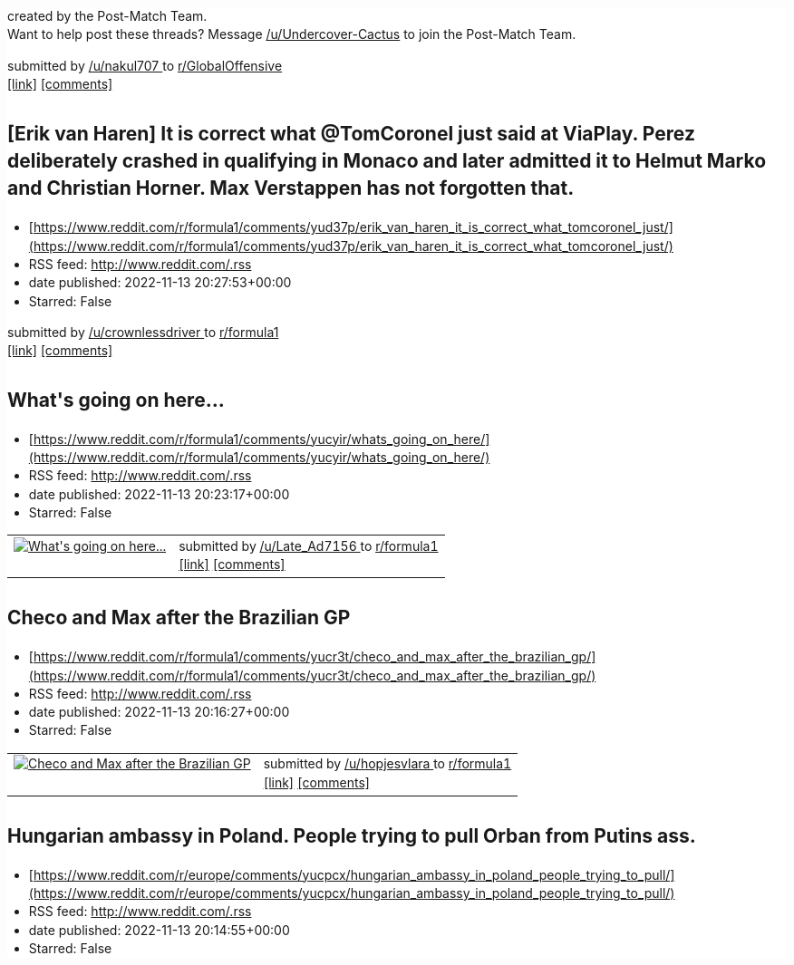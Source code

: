 created by the Post-Match Team.</strong></a><br /> Want to help post these threads? Message <a href="https://www.reddit.com/u/Undercover-Cactus">/u/Undercover-Cactus</a> to join the Post-Match Team.</p> </div> &#32; submitted by &#32; <a href="https://www.reddit.com/user/nakul707"> /u/nakul707 </a> &#32; to &#32; <a href="https://www.reddit.com/r/GlobalOffensive/"> r/GlobalOffensive </a> <br /> <span><a href="https://www.reddit.com/r/GlobalOffensive/comments/yudwbs/outsiders_vs_heroic_iem_rio_major_2022_grandfinal/">[link]</a></span> &#32; <span><a href="https://www.reddit.com/r/GlobalOffensive/comments/yudwbs/outsiders_vs_heroic_iem_rio_major_2022_grandfinal/">[comments]</a></span>

## [Erik van Haren] It is correct what @TomCoronel just said at ViaPlay. Perez deliberately crashed in qualifying in Monaco and later admitted it to Helmut Marko and Christian Horner. Max Verstappen has not forgotten that.
 - [https://www.reddit.com/r/formula1/comments/yud37p/erik_van_haren_it_is_correct_what_tomcoronel_just/](https://www.reddit.com/r/formula1/comments/yud37p/erik_van_haren_it_is_correct_what_tomcoronel_just/)
 - RSS feed: http://www.reddit.com/.rss
 - date published: 2022-11-13 20:27:53+00:00
 - Starred: False

&#32; submitted by &#32; <a href="https://www.reddit.com/user/crownlessdriver"> /u/crownlessdriver </a> &#32; to &#32; <a href="https://www.reddit.com/r/formula1/"> r/formula1 </a> <br /> <span><a href="https://twitter.com/ErikvHaren/status/1591890433075970048">[link]</a></span> &#32; <span><a href="https://www.reddit.com/r/formula1/comments/yud37p/erik_van_haren_it_is_correct_what_tomcoronel_just/">[comments]</a></span>

## What's going on here...
 - [https://www.reddit.com/r/formula1/comments/yucyir/whats_going_on_here/](https://www.reddit.com/r/formula1/comments/yucyir/whats_going_on_here/)
 - RSS feed: http://www.reddit.com/.rss
 - date published: 2022-11-13 20:23:17+00:00
 - Starred: False

<table> <tr><td> <a href="https://www.reddit.com/r/formula1/comments/yucyir/whats_going_on_here/"> <img alt="What's going on here..." src="https://preview.redd.it/c1me3khjjtz91.jpg?width=640&amp;crop=smart&amp;auto=webp&amp;s=32fddfa35091a26b755245d0dced8d90c9e609e6" title="What's going on here..." /> </a> </td><td> &#32; submitted by &#32; <a href="https://www.reddit.com/user/Late_Ad7156"> /u/Late_Ad7156 </a> &#32; to &#32; <a href="https://www.reddit.com/r/formula1/"> r/formula1 </a> <br /> <span><a href="https://i.redd.it/c1me3khjjtz91.jpg">[link]</a></span> &#32; <span><a href="https://www.reddit.com/r/formula1/comments/yucyir/whats_going_on_here/">[comments]</a></span> </td></tr></table>

## Checo and Max after the Brazilian GP
 - [https://www.reddit.com/r/formula1/comments/yucr3t/checo_and_max_after_the_brazilian_gp/](https://www.reddit.com/r/formula1/comments/yucr3t/checo_and_max_after_the_brazilian_gp/)
 - RSS feed: http://www.reddit.com/.rss
 - date published: 2022-11-13 20:16:27+00:00
 - Starred: False

<table> <tr><td> <a href="https://www.reddit.com/r/formula1/comments/yucr3t/checo_and_max_after_the_brazilian_gp/"> <img alt="Checo and Max after the Brazilian GP" src="https://preview.redd.it/k1jwqays0sz91.jpg?width=320&amp;crop=smart&amp;auto=webp&amp;s=259fc3f4c0e618bf7eb83ebe513ed476caffeb8b" title="Checo and Max after the Brazilian GP" /> </a> </td><td> &#32; submitted by &#32; <a href="https://www.reddit.com/user/hopjesvlara"> /u/hopjesvlara </a> &#32; to &#32; <a href="https://www.reddit.com/r/formula1/"> r/formula1 </a> <br /> <span><a href="https://i.redd.it/k1jwqays0sz91.jpg">[link]</a></span> &#32; <span><a href="https://www.reddit.com/r/formula1/comments/yucr3t/checo_and_max_after_the_brazilian_gp/">[comments]</a></span> </td></tr></table>

## Hungarian ambassy in Poland. People trying to pull Orban from Putins ass.
 - [https://www.reddit.com/r/europe/comments/yucpcx/hungarian_ambassy_in_poland_people_trying_to_pull/](https://www.reddit.com/r/europe/comments/yucpcx/hungarian_ambassy_in_poland_people_trying_to_pull/)
 - RSS feed: http://www.reddit.com/.rss
 - date published: 2022-11-13 20:14:55+00:00
 - Starred: False
